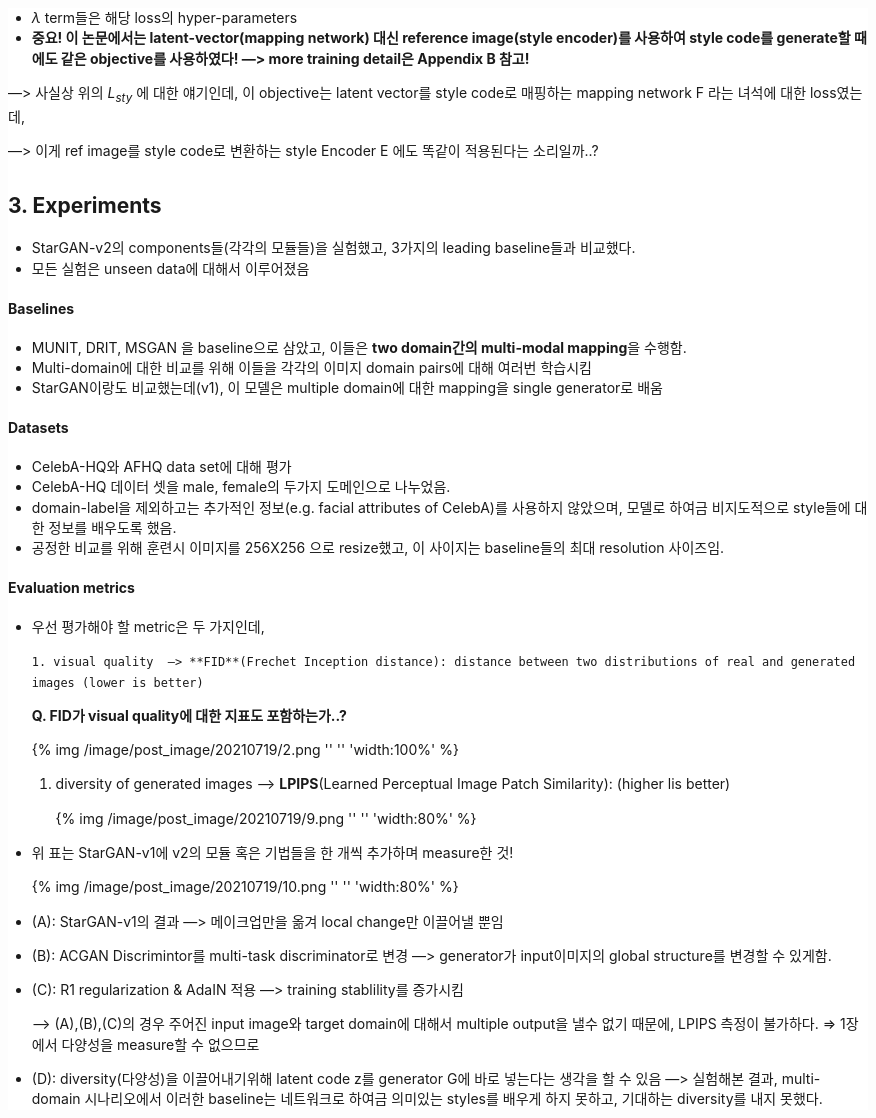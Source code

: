 - $\lambda$ term들은 해당 loss의 hyper-parameters
- **중요! 이 논문에서는 latent-vector(mapping network) 대신 reference image(style encoder)를 사용하여 style code를 generate할 때에도 같은 objective를 사용하였다! —> more training detail은 Appendix B 참고!**

—> 사실상 위의 $L_{sty}$ 에 대한 얘기인데, 이 objective는 latent vector를 style code로 매핑하는 mapping network F 라는 녀석에 대한 loss였는데,

—> 이게 ref image를 style code로 변환하는 style Encoder E 에도 똑같이 적용된다는 소리일까..?

## 3. Experiments

- StarGAN-v2의 components들(각각의 모듈들)을 실험했고, 3가지의 leading baseline들과 비교했다.
- 모든 실험은 unseen data에 대해서 이루어졌음

#### **Baselines**

- MUNIT, DRIT, MSGAN 을 baseline으로 삼았고, 이들은 **two domain간의 multi-modal mapping**을 수행함.
- Multi-domain에 대한 비교를 위해 이들을 각각의 이미지 domain pairs에 대해 여러번 학습시킴
- StarGAN이랑도 비교했는데(v1), 이 모델은 multiple domain에 대한 mapping을 single generator로 배움

#### **Datasets**

- CelebA-HQ와 AFHQ data set에 대해 평가
- CelebA-HQ 데이터 셋을 male, female의 두가지 도메인으로 나누었음.
- domain-label을 제외하고는 추가적인 정보(e.g. facial attributes of CelebA)를 사용하지 않았으며, 모델로 하여금 비지도적으로 style들에 대한 정보를 배우도록 했음.
- 공정한 비교를 위해 훈련시 이미지를 256X256 으로 resize했고, 이 사이지는 baseline들의 최대 resolution 사이즈임.

#### **Evaluation metrics**

- 우선 평가해야 할 metric은 두 가지인데,

      1. visual quality  —> **FID**(Frechet Inception distance): distance between two distributions of real and generated images (lower is better)

  **Q. FID가 visual quality에 대한 지표도 포함하는가..?**

  {% img /image/post_image/20210719/2.png '' '' 'width:100%' %}

  1. diversity of generated images —> **LPIPS**(Learned Perceptual Image Patch Similarity): (higher lis better)

     {% img /image/post_image/20210719/9.png '' '' 'width:80%' %}

- 위 표는 StarGAN-v1에 v2의 모듈 혹은 기법들을 한 개씩 추가하며 measure한 것!

  {% img /image/post_image/20210719/10.png '' '' 'width:80%' %}

- (A): StarGAN-v1의 결과 —> 메이크업만을 옮겨 local change만 이끌어낼 뿐임
- (B): ACGAN Discrimintor를 multi-task discriminator로 변경 —> generator가 input이미지의 global structure를 변경할 수 있게함.
- (C): R1 regularization & AdaIN 적용 —> training stablility를 증가시킴

  —> (A),(B),(C)의 경우 주어진 input image와 target domain에 대해서 multiple output을 낼수 없기 때문에, LPIPS 측정이 불가하다. ⇒ 1장에서 다양성을 measure할 수 없으므로

- (D): diversity(다양성)을 이끌어내기위해 latent code z를 generator G에 바로 넣는다는 생각을 할 수 있음 —> 실험해본 결과, multi-domain 시나리오에서 이러한 baseline는 네트워크로 하여금 의미있는 styles를 배우게 하지 못하고, 기대하는 diversity를 내지 못했다.
